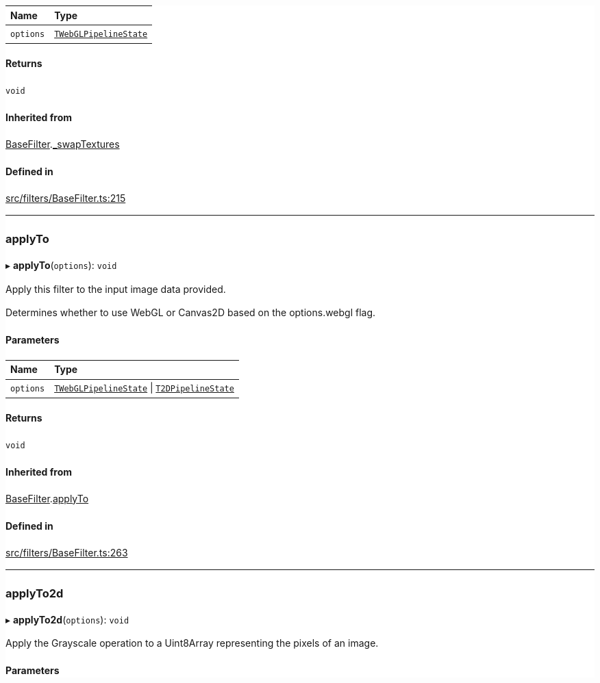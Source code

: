| Name | Type |
| :------ | :------ |
| `options` | [`TWebGLPipelineState`](../modules.md#twebglpipelinestate) |

#### Returns

`void`

#### Inherited from

[BaseFilter](filters.BaseFilter.md).[_swapTextures](filters.BaseFilter.md#_swaptextures)

#### Defined in

[src/filters/BaseFilter.ts:215](https://github.com/fabricjs/fabric.js/blob/a4453620e/src/filters/BaseFilter.ts#L215)

___

### applyTo

▸ **applyTo**(`options`): `void`

Apply this filter to the input image data provided.

Determines whether to use WebGL or Canvas2D based on the options.webgl flag.

#### Parameters

| Name | Type |
| :------ | :------ |
| `options` | [`TWebGLPipelineState`](../modules.md#twebglpipelinestate) \| [`T2DPipelineState`](../modules.md#t2dpipelinestate) |

#### Returns

`void`

#### Inherited from

[BaseFilter](filters.BaseFilter.md).[applyTo](filters.BaseFilter.md#applyto)

#### Defined in

[src/filters/BaseFilter.ts:263](https://github.com/fabricjs/fabric.js/blob/a4453620e/src/filters/BaseFilter.ts#L263)

___

### applyTo2d

▸ **applyTo2d**(`options`): `void`

Apply the Grayscale operation to a Uint8Array representing the pixels of an image.

#### Parameters
